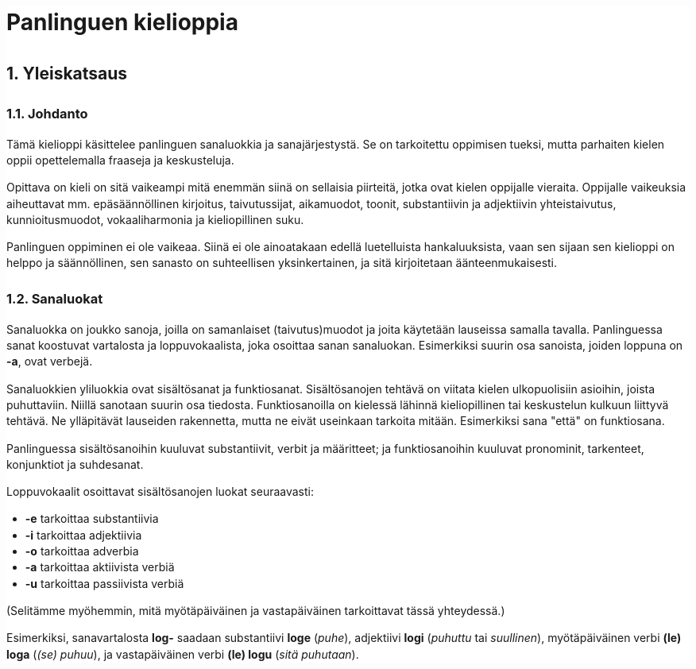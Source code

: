 # Panlinguen kielioppia

## 1. Yleiskatsaus

### 1.1. Johdanto

Tämä kielioppi käsittelee panlinguen sanaluokkia ja sanajärjestystä. 
Se on tarkoitettu oppimisen tueksi,
mutta parhaiten kielen oppii opettelemalla fraaseja ja keskusteluja.

Opittava on kieli on sitä vaikeampi
mitä enemmän siinä on sellaisia piirteitä, jotka ovat kielen oppijalle vieraita.
Oppijalle vaikeuksia aiheuttavat mm.
epäsäännöllinen kirjoitus, taivutussijat, aikamuodot, toonit, substantiivin ja adjektiivin yhteistaivutus,
kunnioitusmuodot, vokaaliharmonia ja kieliopillinen suku.

Panlinguen oppiminen ei ole vaikeaa.
Siinä ei ole ainoatakaan edellä luetelluista hankaluuksista,
vaan sen sijaan sen kielioppi on helppo ja säännöllinen, sen sanasto on suhteellisen yksinkertainen, ja sitä kirjoitetaan äänteenmukaisesti.

### 1.2. Sanaluokat

Sanaluokka on joukko sanoja, joilla on samanlaiset (taivutus)muodot ja joita käytetään lauseissa samalla tavalla.
Panlinguessa sanat koostuvat vartalosta ja loppuvokaalista, joka osoittaa sanan sanaluokan.
Esimerkiksi suurin osa sanoista, joiden loppuna on **-a**, ovat verbejä.

Sanaluokkien yliluokkia ovat sisältösanat ja funktiosanat.
Sisältösanojen tehtävä on viitata kielen ulkopuolisiin asioihin, joista puhuttaviin.
Niillä sanotaan suurin osa tiedosta.
Funktiosanoilla on kielessä lähinnä kieliopillinen tai keskustelun kulkuun liittyvä tehtävä.
Ne ylläpitävät lauseiden rakennetta,
mutta ne eivät useinkaan tarkoita mitään.
Esimerkiksi sana "että" on funktiosana.

Panlinguessa sisältösanoihin kuuluvat substantiivit, verbit ja määritteet;
ja funktiosanoihin kuuluvat pronominit, tarkenteet, konjunktiot ja suhdesanat.

Loppuvokaalit osoittavat sisältösanojen luokat seuraavasti:

- **-e** tarkoittaa substantiivia
- **-i** tarkoittaa adjektiivia
- **-o** tarkoittaa adverbia
- **-a** tarkoittaa aktiivista verbiä
- **-u** tarkoittaa passiivista verbiä

(Selitämme myöhemmin, mitä myötäpäiväinen ja vastapäiväinen tarkoittavat tässä yhteydessä.)

Esimerkiksi, sanavartalosta **log-** saadaan substantiivi **loge** (_puhe_), adjektiivi **logi** (_puhuttu_ tai _suullinen_),
myötäpäiväinen verbi **(le) loga** (_(se) puhuu_), ja vastapäiväinen verbi **(le) logu** (_sitä puhutaan_).
